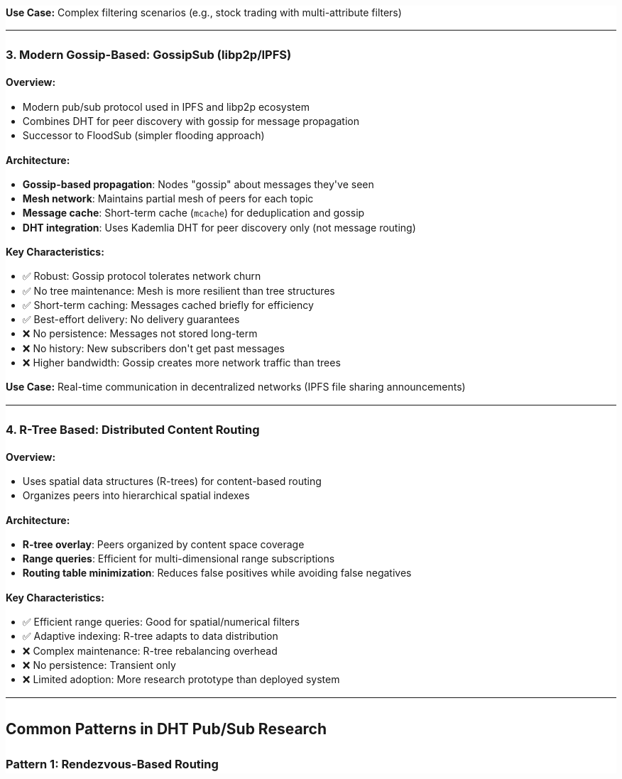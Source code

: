 **Use Case:** Complex filtering scenarios (e.g., stock trading with multi-attribute filters)

---

### 3. Modern Gossip-Based: GossipSub (libp2p/IPFS)

**Overview:**
- Modern pub/sub protocol used in IPFS and libp2p ecosystem
- Combines DHT for peer discovery with gossip for message propagation
- Successor to FloodSub (simpler flooding approach)

**Architecture:**
- **Gossip-based propagation**: Nodes "gossip" about messages they've seen
- **Mesh network**: Maintains partial mesh of peers for each topic
- **Message cache**: Short-term cache (`mcache`) for deduplication and gossip
- **DHT integration**: Uses Kademlia DHT for peer discovery only (not message routing)

**Key Characteristics:**
- ✅ Robust: Gossip protocol tolerates network churn
- ✅ No tree maintenance: Mesh is more resilient than tree structures
- ✅ Short-term caching: Messages cached briefly for efficiency
- ✅ Best-effort delivery: No delivery guarantees
- ❌ No persistence: Messages not stored long-term
- ❌ No history: New subscribers don't get past messages
- ❌ Higher bandwidth: Gossip creates more network traffic than trees

**Use Case:** Real-time communication in decentralized networks (IPFS file sharing announcements)

---

### 4. R-Tree Based: Distributed Content Routing

**Overview:**
- Uses spatial data structures (R-trees) for content-based routing
- Organizes peers into hierarchical spatial indexes

**Architecture:**
- **R-tree overlay**: Peers organized by content space coverage
- **Range queries**: Efficient for multi-dimensional range subscriptions
- **Routing table minimization**: Reduces false positives while avoiding false negatives

**Key Characteristics:**
- ✅ Efficient range queries: Good for spatial/numerical filters
- ✅ Adaptive indexing: R-tree adapts to data distribution
- ❌ Complex maintenance: R-tree rebalancing overhead
- ❌ No persistence: Transient only
- ❌ Limited adoption: More research prototype than deployed system

---

## Common Patterns in DHT Pub/Sub Research

### Pattern 1: Rendezvous-Based Routing
